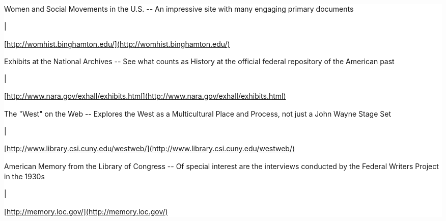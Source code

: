 Women and Social Movements in the U.S. \-- An impressive site with many
engaging primary documents

|

[http://womhist.binghamton.edu/](http://womhist.binghamton.edu/)  
  
Exhibits at the National Archives \-- See what counts as History at the
official federal repository of the American past

|

[http://www.nara.gov/exhall/exhibits.html](http://www.nara.gov/exhall/exhibits.html)  
  
The "West" on the Web \-- Explores the West as a Multicultural Place and
Process, not just a John Wayne Stage Set

|

[http://www.library.csi.cuny.edu/westweb/](http://www.library.csi.cuny.edu/westweb/)  
  
American Memory from the Library of Congress \-- Of special interest are the
interviews conducted by the Federal Writers Project in the 1930s

|

[http://memory.loc.gov/](http://memory.loc.gov/)  
  
  
  
  


